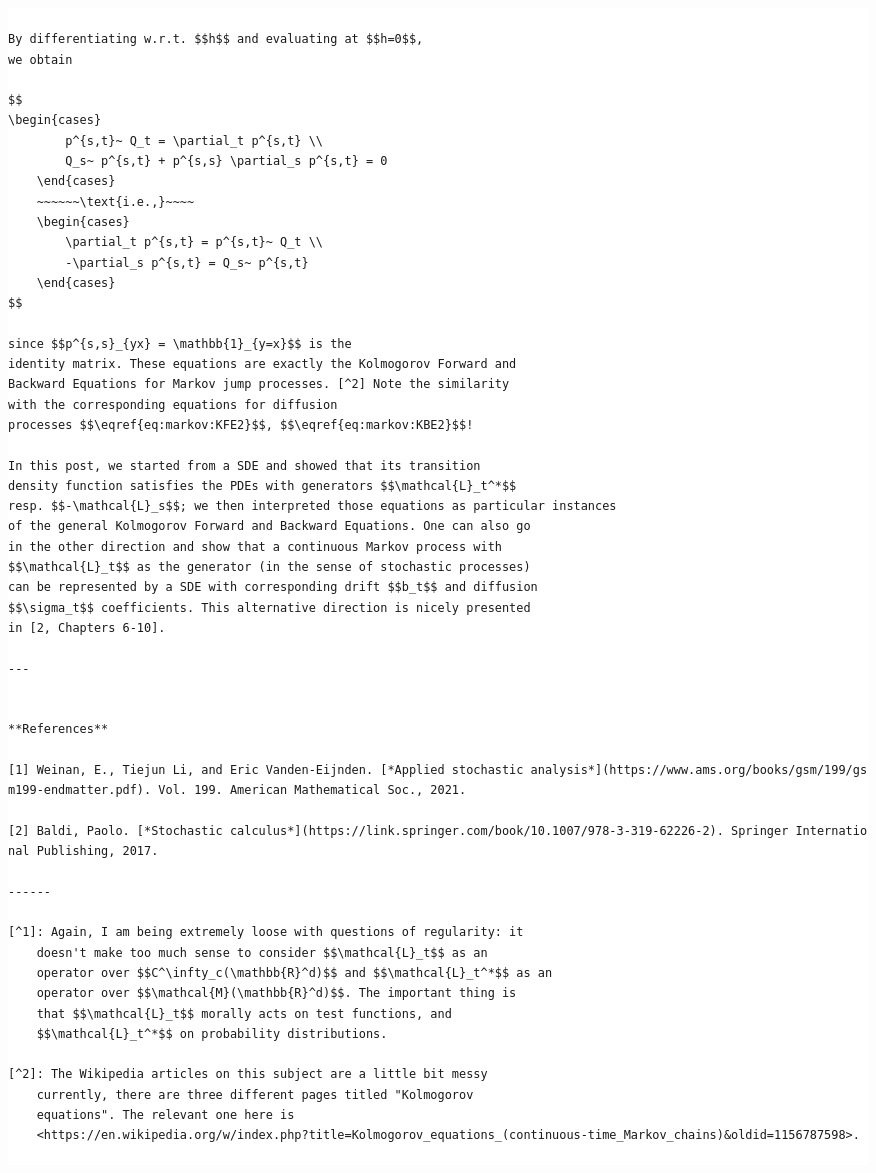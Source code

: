 ~~~~\text{with initial condition}~~~~

By differentiating w.r.t. $$h$$ and evaluating at $$h=0$$,
we obtain 

$$ 
\begin{cases}
        p^{s,t}~ Q_t = \partial_t p^{s,t} \\
        Q_s~ p^{s,t} + p^{s,s} \partial_s p^{s,t} = 0 
    \end{cases}
    ~~~~~~\text{i.e.,}~~~~
    \begin{cases}
        \partial_t p^{s,t} = p^{s,t}~ Q_t \\
        -\partial_s p^{s,t} = Q_s~ p^{s,t}
    \end{cases}
$$ 

since $$p^{s,s}_{yx} = \mathbb{1}_{y=x}$$ is the
identity matrix. These equations are exactly the Kolmogorov Forward and
Backward Equations for Markov jump processes. [^2] Note the similarity
with the corresponding equations for diffusion
processes $$\eqref{eq:markov:KFE2}$$, $$\eqref{eq:markov:KBE2}$$!

In this post, we started from a SDE and showed that its transition
density function satisfies the PDEs with generators $$\mathcal{L}_t^*$$
resp. $$-\mathcal{L}_s$$; we then interpreted those equations as particular instances 
of the general Kolmogorov Forward and Backward Equations. One can also go
in the other direction and show that a continuous Markov process with
$$\mathcal{L}_t$$ as the generator (in the sense of stochastic processes)
can be represented by a SDE with corresponding drift $$b_t$$ and diffusion
$$\sigma_t$$ coefficients. This alternative direction is nicely presented
in [2, Chapters 6-10].

---


**References**

[1] Weinan, E., Tiejun Li, and Eric Vanden-Eijnden. [*Applied stochastic analysis*](https://www.ams.org/books/gsm/199/gsm199-endmatter.pdf). Vol. 199. American Mathematical Soc., 2021.

[2] Baldi, Paolo. [*Stochastic calculus*](https://link.springer.com/book/10.1007/978-3-319-62226-2). Springer International Publishing, 2017.

------

[^1]: Again, I am being extremely loose with questions of regularity: it
    doesn't make too much sense to consider $$\mathcal{L}_t$$ as an
    operator over $$C^\infty_c(\mathbb{R}^d)$$ and $$\mathcal{L}_t^*$$ as an
    operator over $$\mathcal{M}(\mathbb{R}^d)$$. The important thing is
    that $$\mathcal{L}_t$$ morally acts on test functions, and
    $$\mathcal{L}_t^*$$ on probability distributions. 

[^2]: The Wikipedia articles on this subject are a little bit messy
    currently, there are three different pages titled "Kolmogorov
    equations". The relevant one here is
    <https://en.wikipedia.org/w/index.php?title=Kolmogorov_equations_(continuous-time_Markov_chains)&oldid=1156787598>.

